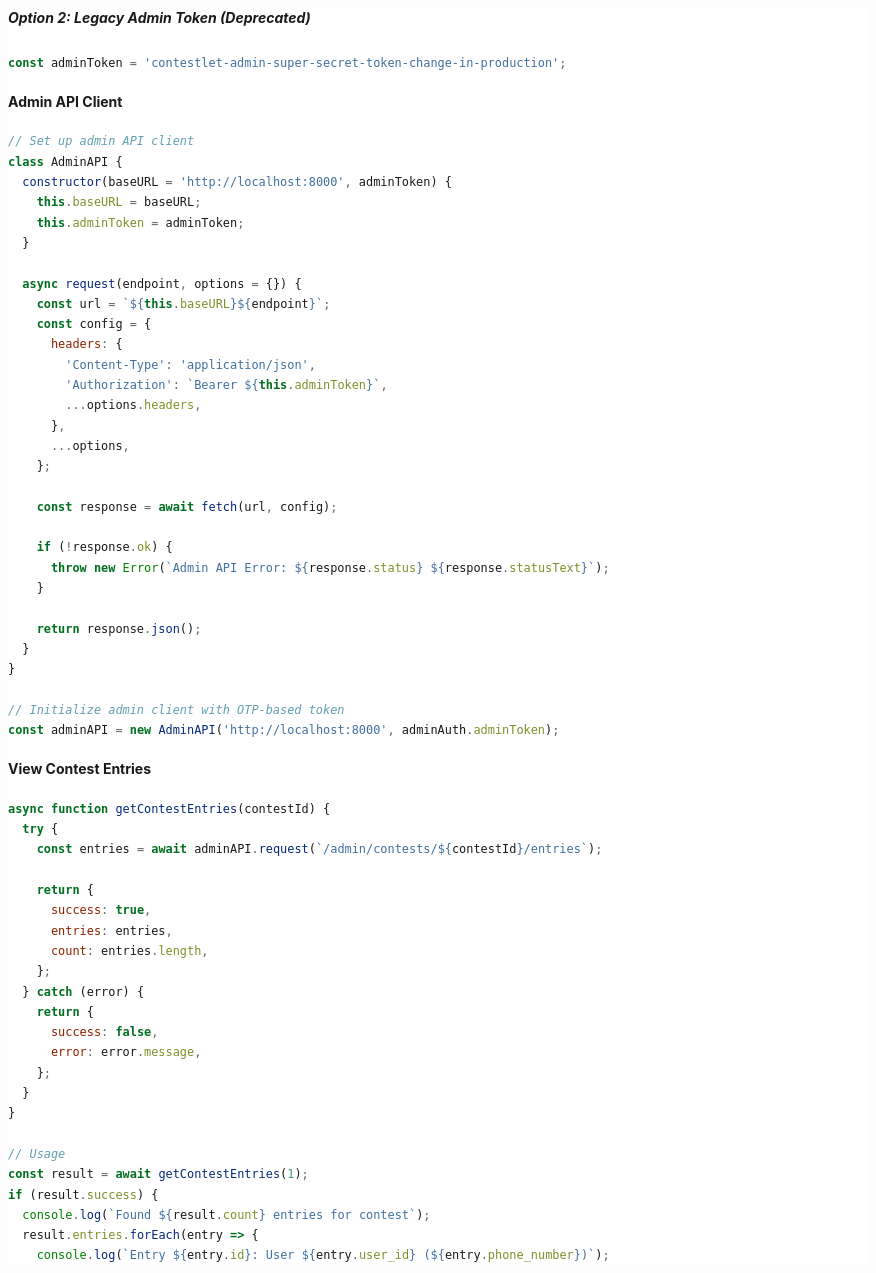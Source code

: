 ##### Option 2: Legacy Admin Token (Deprecated)
```javascript
const adminToken = 'contestlet-admin-super-secret-token-change-in-production';
```

#### Admin API Client
```javascript
// Set up admin API client
class AdminAPI {
  constructor(baseURL = 'http://localhost:8000', adminToken) {
    this.baseURL = baseURL;
    this.adminToken = adminToken;
  }

  async request(endpoint, options = {}) {
    const url = `${this.baseURL}${endpoint}`;
    const config = {
      headers: {
        'Content-Type': 'application/json',
        'Authorization': `Bearer ${this.adminToken}`,
        ...options.headers,
      },
      ...options,
    };

    const response = await fetch(url, config);
    
    if (!response.ok) {
      throw new Error(`Admin API Error: ${response.status} ${response.statusText}`);
    }
    
    return response.json();
  }
}

// Initialize admin client with OTP-based token
const adminAPI = new AdminAPI('http://localhost:8000', adminAuth.adminToken);
```

#### View Contest Entries
```javascript
async function getContestEntries(contestId) {
  try {
    const entries = await adminAPI.request(`/admin/contests/${contestId}/entries`);
    
    return {
      success: true,
      entries: entries,
      count: entries.length,
    };
  } catch (error) {
    return {
      success: false,
      error: error.message,
    };
  }
}

// Usage
const result = await getContestEntries(1);
if (result.success) {
  console.log(`Found ${result.count} entries for contest`);
  result.entries.forEach(entry => {
    console.log(`Entry ${entry.id}: User ${entry.user_id} (${entry.phone_number})`);
```